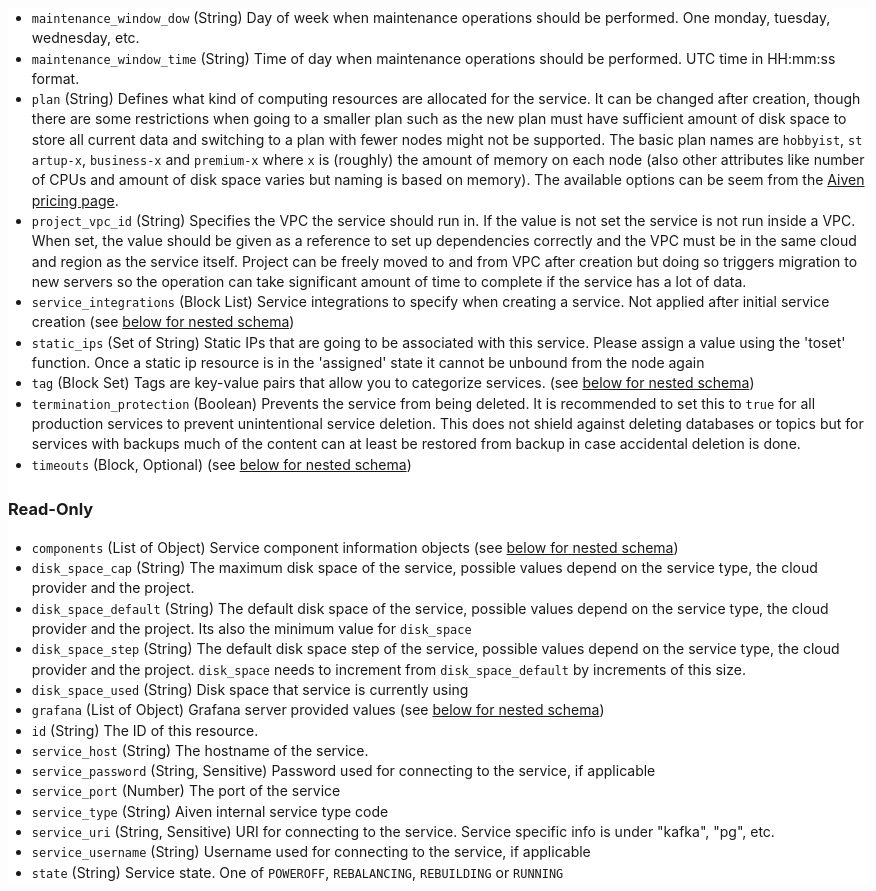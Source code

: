 - `maintenance_window_dow` (String) Day of week when maintenance operations should be performed. One monday, tuesday, wednesday, etc.
- `maintenance_window_time` (String) Time of day when maintenance operations should be performed. UTC time in HH:mm:ss format.
- `plan` (String) Defines what kind of computing resources are allocated for the service. It can be changed after creation, though there are some restrictions when going to a smaller plan such as the new plan must have sufficient amount of disk space to store all current data and switching to a plan with fewer nodes might not be supported. The basic plan names are `hobbyist`, `startup-x`, `business-x` and `premium-x` where `x` is (roughly) the amount of memory on each node (also other attributes like number of CPUs and amount of disk space varies but naming is based on memory). The available options can be seem from the [Aiven pricing page](https://aiven.io/pricing).
- `project_vpc_id` (String) Specifies the VPC the service should run in. If the value is not set the service is not run inside a VPC. When set, the value should be given as a reference to set up dependencies correctly and the VPC must be in the same cloud and region as the service itself. Project can be freely moved to and from VPC after creation but doing so triggers migration to new servers so the operation can take significant amount of time to complete if the service has a lot of data.
- `service_integrations` (Block List) Service integrations to specify when creating a service. Not applied after initial service creation (see [below for nested schema](#nestedblock--service_integrations))
- `static_ips` (Set of String) Static IPs that are going to be associated with this service. Please assign a value using the 'toset' function. Once a static ip resource is in the 'assigned' state it cannot be unbound from the node again
- `tag` (Block Set) Tags are key-value pairs that allow you to categorize services. (see [below for nested schema](#nestedblock--tag))
- `termination_protection` (Boolean) Prevents the service from being deleted. It is recommended to set this to `true` for all production services to prevent unintentional service deletion. This does not shield against deleting databases or topics but for services with backups much of the content can at least be restored from backup in case accidental deletion is done.
- `timeouts` (Block, Optional) (see [below for nested schema](#nestedblock--timeouts))

### Read-Only

- `components` (List of Object) Service component information objects (see [below for nested schema](#nestedatt--components))
- `disk_space_cap` (String) The maximum disk space of the service, possible values depend on the service type, the cloud provider and the project.
- `disk_space_default` (String) The default disk space of the service, possible values depend on the service type, the cloud provider and the project. Its also the minimum value for `disk_space`
- `disk_space_step` (String) The default disk space step of the service, possible values depend on the service type, the cloud provider and the project. `disk_space` needs to increment from `disk_space_default` by increments of this size.
- `disk_space_used` (String) Disk space that service is currently using
- `grafana` (List of Object) Grafana server provided values (see [below for nested schema](#nestedatt--grafana))
- `id` (String) The ID of this resource.
- `service_host` (String) The hostname of the service.
- `service_password` (String, Sensitive) Password used for connecting to the service, if applicable
- `service_port` (Number) The port of the service
- `service_type` (String) Aiven internal service type code
- `service_uri` (String, Sensitive) URI for connecting to the service. Service specific info is under "kafka", "pg", etc.
- `service_username` (String) Username used for connecting to the service, if applicable
- `state` (String) Service state. One of `POWEROFF`, `REBALANCING`, `REBUILDING` or `RUNNING`

